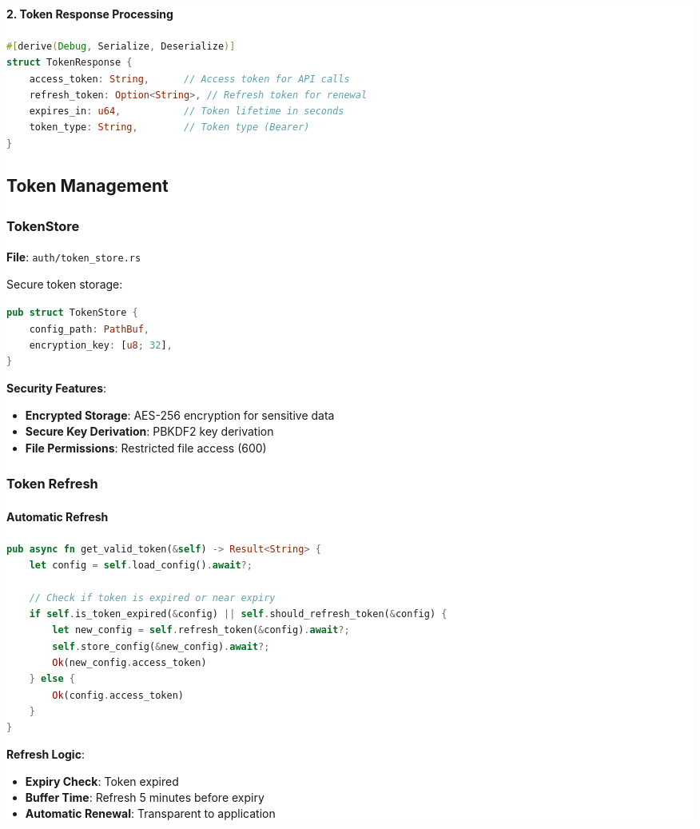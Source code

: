 #### 2. Token Response Processing
```rust
#[derive(Debug, Serialize, Deserialize)]
struct TokenResponse {
    access_token: String,      // Access token for API calls
    refresh_token: Option<String>, // Refresh token for renewal
    expires_in: u64,           // Token lifetime in seconds
    token_type: String,        // Token type (Bearer)
}
```

## Token Management

### TokenStore
**File**: `auth/token_store.rs`

Secure token storage:

```rust
pub struct TokenStore {
    config_path: PathBuf,
    encryption_key: [u8; 32],
}
```

**Security Features**:
- **Encrypted Storage**: AES-256 encryption for sensitive data
- **Secure Key Derivation**: PBKDF2 key derivation
- **File Permissions**: Restricted file access (600)

### Token Refresh

#### Automatic Refresh
```rust
pub async fn get_valid_token(&self) -> Result<String> {
    let config = self.load_config().await?;
    
    // Check if token is expired or near expiry
    if self.is_token_expired(&config) || self.should_refresh_token(&config) {
        let new_config = self.refresh_token(&config).await?;
        self.store_config(&new_config).await?;
        Ok(new_config.access_token)
    } else {
        Ok(config.access_token)
    }
}
```

**Refresh Logic**:
- **Expiry Check**: Token expired
- **Buffer Time**: Refresh 5 minutes before expiry
- **Automatic Renewal**: Transparent to application
